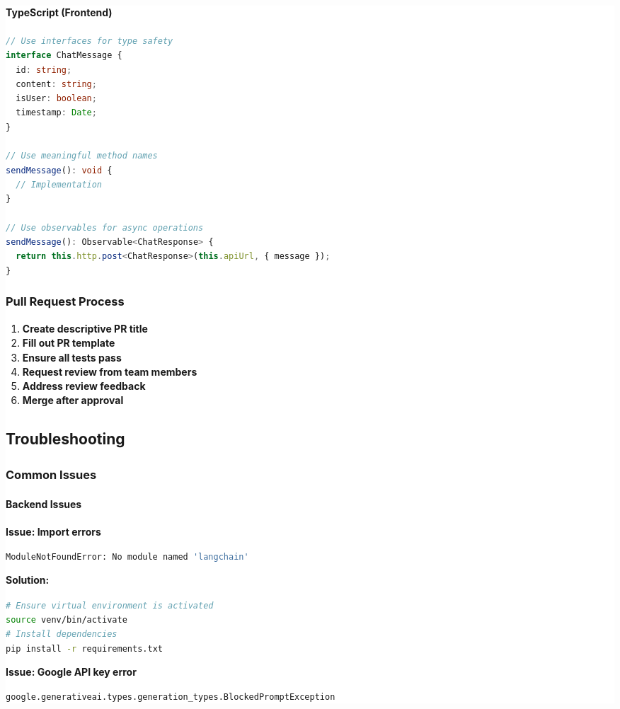 #### TypeScript (Frontend)

```typescript
// Use interfaces for type safety
interface ChatMessage {
  id: string;
  content: string;
  isUser: boolean;
  timestamp: Date;
}

// Use meaningful method names
sendMessage(): void {
  // Implementation
}

// Use observables for async operations
sendMessage(): Observable<ChatResponse> {
  return this.http.post<ChatResponse>(this.apiUrl, { message });
}
```

### Pull Request Process

1. **Create descriptive PR title**
2. **Fill out PR template**
3. **Ensure all tests pass**
4. **Request review from team members**
5. **Address review feedback**
6. **Merge after approval**

## Troubleshooting

### Common Issues

#### Backend Issues

**Issue: Import errors**
```bash
ModuleNotFoundError: No module named 'langchain'
```

**Solution:**
```bash
# Ensure virtual environment is activated
source venv/bin/activate
# Install dependencies
pip install -r requirements.txt
```

**Issue: Google API key error**
```bash
google.generativeai.types.generation_types.BlockedPromptException
```
